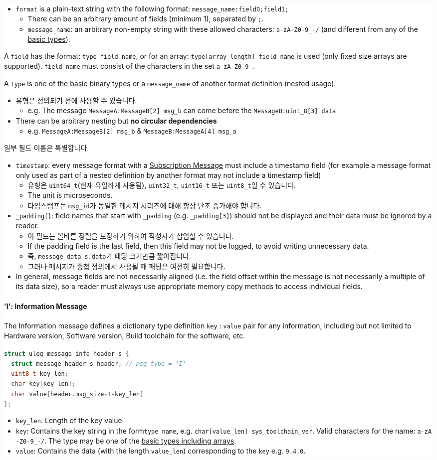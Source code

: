 - `format` is a plain-text string with the following format: `message_name:field0;field1;`
  - There can be an arbitrary amount of fields (minimum 1), separated by `;`.
  - `message_name`: an arbitrary non-empty string with these allowed characters: `a-zA-Z0-9_-/` (and different from any of the [basic types](#data-types)).

A `field` has the format: `type field_name`, or for an array: `type[array_length] field_name` is used (only fixed size arrays are supported). `field_name` must consist of the characters in the set `a-zA-Z0-9_`.

A `type` is one of the [basic binary types](#data-types) or a `message_name` of another format definition (nested usage).

- 유형은 정의되기 전에 사용할 수 있습니다.
  - e.g. The message `MessageA:MessageB[2] msg_b` can come before the `MessageB:uint_8[3] data`
- There can be arbitrary nesting but **no circular dependencies**
  - e.g. `MessageA:MessageB[2] msg_b` & `MessageB:MessageA[4] msg_a`

일부 필드 이름은 특별합니다.

- `timestamp`: every message format with a [Subscription Message](#a-subscription-message) must include a timestamp field (for example a message format only used as part of a nested definition by another format may not include a timestamp field)
  - 유형은 `uint64_t`(현재 유일하게 사용됨), `uint32_t`, `uint16_t` 또는 `uint8_t`일 수 있습니다.
  - The unit is microseconds.
  - 타임스탬프는 `msg_id`가 동일한 메시지 시리즈에 대해 항상 단조 증가해야 합니다.
- `_padding{}`: field names that start with `_padding` (e.g. `_padding[3]`) should not be displayed and their data must be ignored by a reader.
  - 이 필드는 올바른 정렬을 보장하기 위하여 작성자가 삽입할 수 있습니다.
  - If the padding field is the last field, then this field may not be logged, to avoid writing unnecessary data.
  - 즉, `message_data_s.data`가 패딩 크기만큼 짧아집니다.
  - 그러나 메시지가 중첩 정의에서 사용될 때 패딩은 여전히 필요합니다.
- In general, message fields are not necessarily aligned (i.e. the field offset within the message is not necessarily a multiple of its data size), so a reader must always use appropriate memory copy methods to access individual fields.

#### 'I': Information Message

The Information message defines a dictionary type definition `key` : `value` pair for any information, including but not limited to Hardware version, Software version, Build toolchain for the software, etc.

```c
struct ulog_message_info_header_s {
  struct message_header_s header; // msg_type = 'I'
  uint8_t key_len;
  char key[key_len];
  char value[header.msg_size-1-key_len]
};
```

- `key_len`: Length of the key value
- `key`: Contains the key string in the form`type name`, e.g. `char[value_len] sys_toolchain_ver`. Valid characters for the name: `a-zA-Z0-9_-/`. The type may be one of the [basic types including arrays](#data-types).
- `value`: Contains the data (with the length `value_len`) corresponding to the `key` e.g. `9.4.0`.
